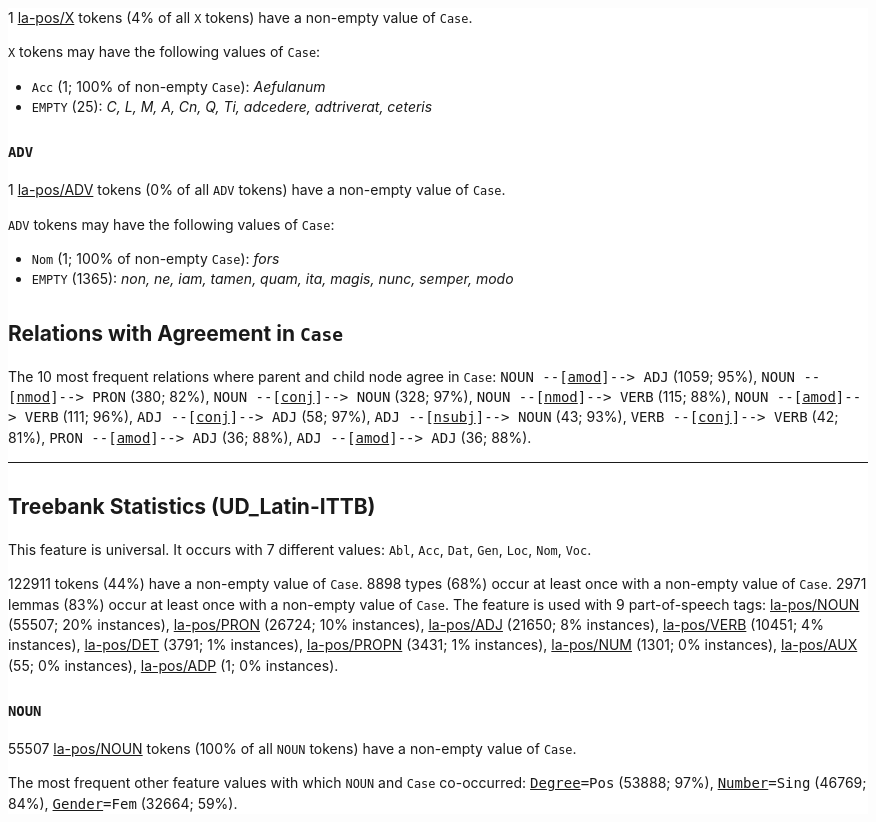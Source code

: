 1 [la-pos/X]() tokens (4% of all `X` tokens) have a non-empty value of `Case`.

`X` tokens may have the following values of `Case`:

* `Acc` (1; 100% of non-empty `Case`): <em>Aefulanum</em>
* `EMPTY` (25): <em>C, L, M, A, Cn, Q, Ti, adcedere, adtriverat, ceteris</em>

### `ADV`

1 [la-pos/ADV]() tokens (0% of all `ADV` tokens) have a non-empty value of `Case`.

`ADV` tokens may have the following values of `Case`:

* `Nom` (1; 100% of non-empty `Case`): <em>fors</em>
* `EMPTY` (1365): <em>non, ne, iam, tamen, quam, ita, magis, nunc, semper, modo</em>

## Relations with Agreement in `Case`

The 10 most frequent relations where parent and child node agree in `Case`:
<tt>NOUN --[<a href="../dep/amod.html">amod</a>]--> ADJ</tt> (1059; 95%),
<tt>NOUN --[<a href="../dep/nmod.html">nmod</a>]--> PRON</tt> (380; 82%),
<tt>NOUN --[<a href="../dep/conj.html">conj</a>]--> NOUN</tt> (328; 97%),
<tt>NOUN --[<a href="../dep/nmod.html">nmod</a>]--> VERB</tt> (115; 88%),
<tt>NOUN --[<a href="../dep/amod.html">amod</a>]--> VERB</tt> (111; 96%),
<tt>ADJ --[<a href="../dep/conj.html">conj</a>]--> ADJ</tt> (58; 97%),
<tt>ADJ --[<a href="../dep/nsubj.html">nsubj</a>]--> NOUN</tt> (43; 93%),
<tt>VERB --[<a href="../dep/conj.html">conj</a>]--> VERB</tt> (42; 81%),
<tt>PRON --[<a href="../dep/amod.html">amod</a>]--> ADJ</tt> (36; 88%),
<tt>ADJ --[<a href="../dep/amod.html">amod</a>]--> ADJ</tt> (36; 88%).



--------------------------------------------------------------------------------

## Treebank Statistics (UD_Latin-ITTB)

This feature is universal.
It occurs with 7 different values: `Abl`, `Acc`, `Dat`, `Gen`, `Loc`, `Nom`, `Voc`.

122911 tokens (44%) have a non-empty value of `Case`.
8898 types (68%) occur at least once with a non-empty value of `Case`.
2971 lemmas (83%) occur at least once with a non-empty value of `Case`.
The feature is used with 9 part-of-speech tags: [la-pos/NOUN]() (55507; 20% instances), [la-pos/PRON]() (26724; 10% instances), [la-pos/ADJ]() (21650; 8% instances), [la-pos/VERB]() (10451; 4% instances), [la-pos/DET]() (3791; 1% instances), [la-pos/PROPN]() (3431; 1% instances), [la-pos/NUM]() (1301; 0% instances), [la-pos/AUX]() (55; 0% instances), [la-pos/ADP]() (1; 0% instances).

### `NOUN`

55507 [la-pos/NOUN]() tokens (100% of all `NOUN` tokens) have a non-empty value of `Case`.

The most frequent other feature values with which `NOUN` and `Case` co-occurred: <tt><a href="Degree.html">Degree</a>=Pos</tt> (53888; 97%), <tt><a href="Number.html">Number</a>=Sing</tt> (46769; 84%), <tt><a href="Gender.html">Gender</a>=Fem</tt> (32664; 59%).
